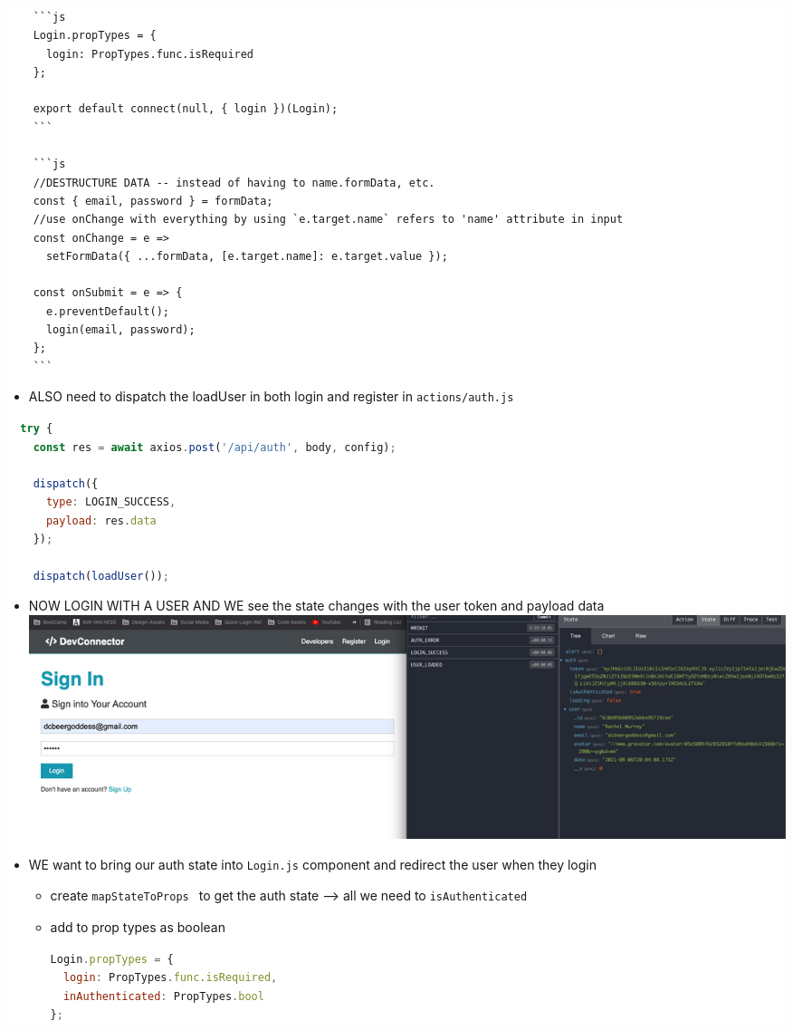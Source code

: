         ```js
        Login.propTypes = {
          login: PropTypes.func.isRequired
        };

        export default connect(null, { login })(Login);
        ```

        ```js
        //DESTRUCTURE DATA -- instead of having to name.formData, etc.
        const { email, password } = formData;
        //use onChange with everything by using `e.target.name` refers to 'name' attribute in input
        const onChange = e =>
          setFormData({ ...formData, [e.target.name]: e.target.value });

        const onSubmit = e => {
          e.preventDefault();
          login(email, password);
        };
        ```

* ALSO need to dispatch the loadUser in both login and register in `actions/auth.js`

```js
  try {
    const res = await axios.post('/api/auth', body, config);

    dispatch({
      type: LOGIN_SUCCESS,
      payload: res.data
    });

    dispatch(loadUser());
```

- NOW LOGIN WITH A USER AND WE see the state changes with the user token and payload data ![Login user working](assets/login.png)
- WE want to bring our auth state into `Login.js` component and redirect the user when they login

  - create `mapStateToProps ` to get the auth state --> all we need to `isAuthenticated`
  - add to prop types as boolean

    ```js
    Login.propTypes = {
      login: PropTypes.func.isRequired,
      inAuthenticated: PropTypes.bool
    };

